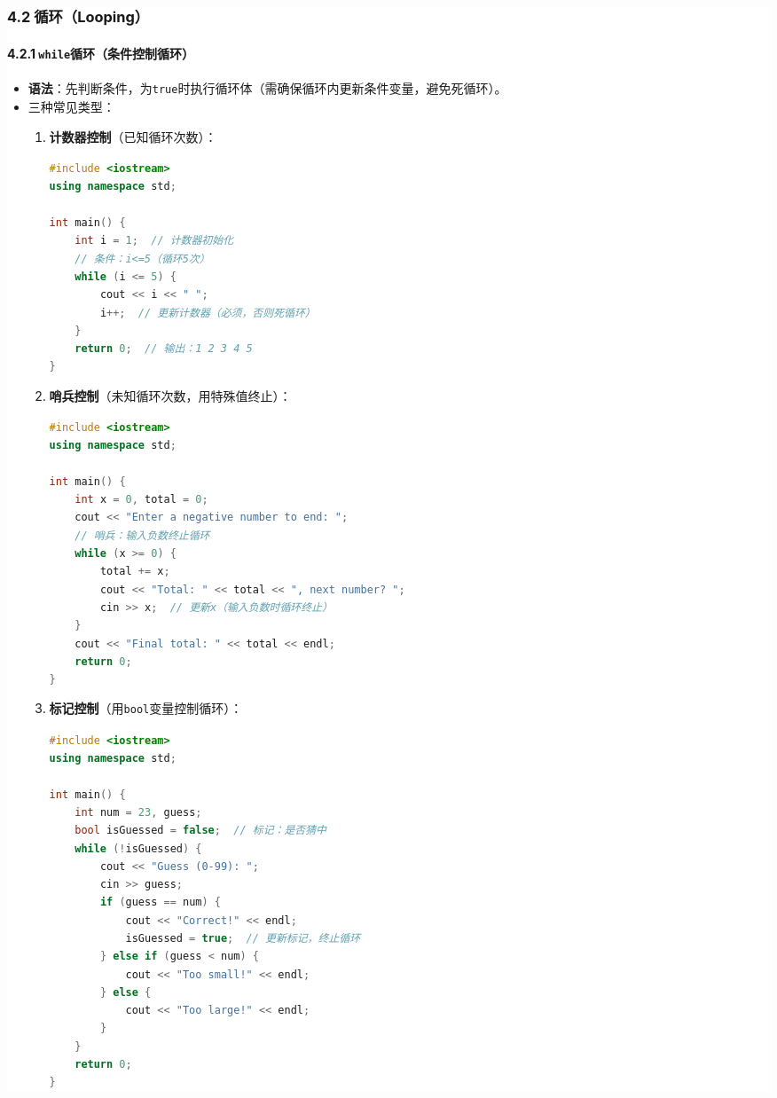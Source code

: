 ### 4.2 循环（Looping）
#### 4.2.1 `while`循环（条件控制循环）
- **语法**：先判断条件，为`true`时执行循环体（需确保循环内更新条件变量，避免死循环）。  
- 三种常见类型：
  1. **计数器控制**（已知循环次数）：
     ```cpp
     #include <iostream>
     using namespace std;

     int main() {
         int i = 1;  // 计数器初始化
         // 条件：i<=5（循环5次）
         while (i <= 5) {
             cout << i << " ";
             i++;  // 更新计数器（必须，否则死循环）
         }
         return 0;  // 输出：1 2 3 4 5
     }
     ```

  2. **哨兵控制**（未知循环次数，用特殊值终止）：
     ```cpp
     #include <iostream>
     using namespace std;

     int main() {
         int x = 0, total = 0;
         cout << "Enter a negative number to end: ";
         // 哨兵：输入负数终止循环
         while (x >= 0) {
             total += x;
             cout << "Total: " << total << ", next number? ";
             cin >> x;  // 更新x（输入负数时循环终止）
         }
         cout << "Final total: " << total << endl;
         return 0;
     }
     ```

  3. **标记控制**（用`bool`变量控制循环）：
     ```cpp
     #include <iostream>
     using namespace std;

     int main() {
         int num = 23, guess;
         bool isGuessed = false;  // 标记：是否猜中
         while (!isGuessed) {
             cout << "Guess (0-99): ";
             cin >> guess;
             if (guess == num) {
                 cout << "Correct!" << endl;
                 isGuessed = true;  // 更新标记，终止循环
             } else if (guess < num) {
                 cout << "Too small!" << endl;
             } else {
                 cout << "Too large!" << endl;
             }
         }
         return 0;
     }
     ```
